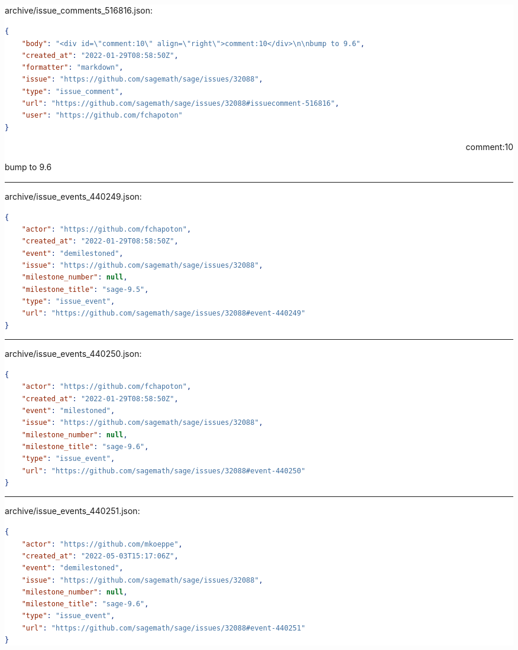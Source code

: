 archive/issue_comments_516816.json:
```json
{
    "body": "<div id=\"comment:10\" align=\"right\">comment:10</div>\n\nbump to 9.6",
    "created_at": "2022-01-29T08:58:50Z",
    "formatter": "markdown",
    "issue": "https://github.com/sagemath/sage/issues/32088",
    "type": "issue_comment",
    "url": "https://github.com/sagemath/sage/issues/32088#issuecomment-516816",
    "user": "https://github.com/fchapoton"
}
```

<div id="comment:10" align="right">comment:10</div>

bump to 9.6



---

archive/issue_events_440249.json:
```json
{
    "actor": "https://github.com/fchapoton",
    "created_at": "2022-01-29T08:58:50Z",
    "event": "demilestoned",
    "issue": "https://github.com/sagemath/sage/issues/32088",
    "milestone_number": null,
    "milestone_title": "sage-9.5",
    "type": "issue_event",
    "url": "https://github.com/sagemath/sage/issues/32088#event-440249"
}
```



---

archive/issue_events_440250.json:
```json
{
    "actor": "https://github.com/fchapoton",
    "created_at": "2022-01-29T08:58:50Z",
    "event": "milestoned",
    "issue": "https://github.com/sagemath/sage/issues/32088",
    "milestone_number": null,
    "milestone_title": "sage-9.6",
    "type": "issue_event",
    "url": "https://github.com/sagemath/sage/issues/32088#event-440250"
}
```



---

archive/issue_events_440251.json:
```json
{
    "actor": "https://github.com/mkoeppe",
    "created_at": "2022-05-03T15:17:06Z",
    "event": "demilestoned",
    "issue": "https://github.com/sagemath/sage/issues/32088",
    "milestone_number": null,
    "milestone_title": "sage-9.6",
    "type": "issue_event",
    "url": "https://github.com/sagemath/sage/issues/32088#event-440251"
}
```
